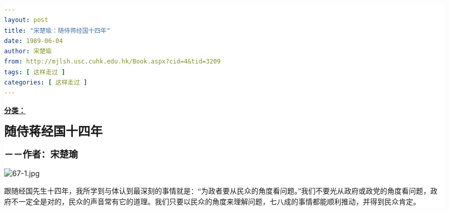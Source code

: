 ```yaml
---
layout: post
title: "宋楚瑜：随侍蒋经国十四年"
date: 1989-06-04
author: 宋楚瑜
from: http://mjlsh.usc.cuhk.edu.hk/Book.aspx?cid=4&tid=3209
tags: [ 这样走过 ]
categories: [ 这样走过 ]
---
```


<div style="margin: 15px 10px 10px 0px;">
 <div>
  <span id="ctl00_ContentPlaceHolder1_chapter1_SubjectLabel" style="font-weight:bold;text-decoration:underline;">
   分类：
  </span>
 </div>
 
 
 
 
 
 <p class="MsoNormal">
  <o:p>
  </o:p>
 </p>
 <p class="MsoNormal">
  <b>
   <span lang="ZH-CN" style="font-family: 宋体;">
    <font size="5">
     随侍蒋经国十四年
    </font>
   </span>
   <font size="4">
    <o:p>
    </o:p>
   </font>
  </b>
 </p>
 <p class="MsoNormal">
  <span lang="ZH-CN" style='font-family:宋体;mso-ascii-font-family:
"Times New Roman"'>
   <b>
    <font size="4">
     －－作者：宋楚瑜
    </font>
   </b>
  </span>
  <o:p>
  </o:p>
 </p>
 <p class="MsoNormal">
  <o:p>
  </o:p>
 </p>
 <img alt="67-1.jpg" border="0" height="483" src="http://mjlsh.usc.cuhk.edu.hk/medias/contents/3209/67-1.jpg" width="590"/>
 <p class="MsoNormal">
  <span lang="ZH-CN" style='font-family:宋体;mso-ascii-font-family:
"Times New Roman"'>
   跟随经国先生十四年，我所学到与体认到最深刻的事情就是：“为政者要从民众的角度看问题。”我们不要光从政府或政党的角度看问题，政府不一定全是对的，民众的声音常有它的道理。我们只要以民众的角度来理解问题，七八成的事情都能顺利推动，并得到民众肯定。
  </span>
  <o:p>